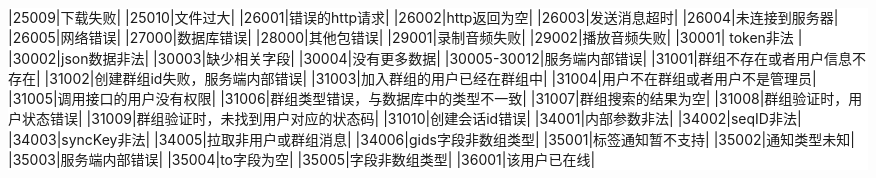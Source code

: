 |25009|下载失败|
|25010|文件过大|
|26001|错误的http请求|
|26002|http返回为空|
|26003|发送消息超时|
|26004|未连接到服务器|
|26005|网络错误|
|27000|数据库错误|
|28000|其他包错误|
|29001|录制音频失败|
|29002|播放音频失败|
|30001| token非法 |
|30002|json数据非法|
|30003|缺少相关字段|
|30004|没有更多数据|
|30005-30012|服务端内部错误|
|31001|群组不存在或者用户信息不存在|
|31002|创建群组id失败，服务端内部错误|
|31003|加入群组的用户已经在群组中|
|31004|用户不在群组或者用户不是管理员|
|31005|调用接口的用户没有权限|
|31006|群组类型错误，与数据库中的类型不一致|
|31007|群组搜索的结果为空|
|31008|群组验证时，用户状态错误|
|31009|群组验证时，未找到用户对应的状态码|
|31010|创建会话id错误|
|34001|内部参数非法|
|34002|seqID非法|
|34003|syncKey非法|
|34005|拉取非用户或群组消息|
|34006|gids字段非数组类型|
|35001|标签通知暂不支持|
|35002|通知类型未知|
|35003|服务端内部错误|
|35004|to字段为空|
|35005|字段非数组类型|
|36001|该用户已在线|

